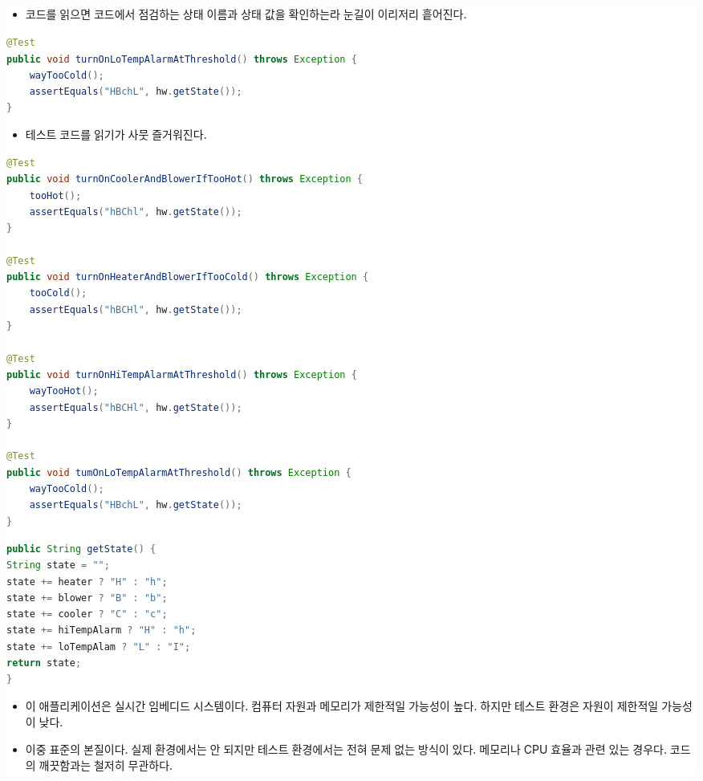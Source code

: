 - 코드를 읽으면 코드에서 점검하는 상태 이름과 상태 값을 확인하는라 눈길이 이리저리 흩어진다.

```java
@Test
public void turnOnLoTempAlarmAtThreshold() throws Exception {
    wayTooCold();
    assertEquals("HBchL", hw.getState());
}
```

- 테스트 코드를 읽기가 사뭇 즐거워진다.

```java
@Test
public void turnOnCoolerAndBlowerIfTooHot() throws Exception {
    tooHot();
    assertEquals("hBChl", hw.getState());
}

@Test
public void turnOnHeaterAndBlowerIfTooCold() throws Exception {
    tooCold();
    assertEquals("hBCHl", hw.getState());
}

@Test
public void turnOnHiTempAlarmAtThreshold() throws Exception {
    wayTooHot();
    assertEquals("hBCHl", hw.getState());
}

@Test
public void tumOnLoTempAlarmAtThreshold() throws Exception {
    wayTooCold();
    assertEquals("HBchL", hw.getState());
}
```

```java
public String getState() {
String state = "";
state += heater ? "H" : "h";
state += blower ? "B" : "b";
state += cooler ? "C" : "c";
state += hiTempAlarm ? "H" : "h";
state += loTempAlam ? "L" : "I";
return state;
}
```

- 이 애플리케이션은 실시간 임베디드 시스템이다. 컴퓨터 자원과 메모리가 제한적일 가능성이 높다. 하지만 테스트 환경은 자원이 제한적일 가능성이 낮다.

- 이중 표준의 본질이다. 실제 환경에서는 안 되지만 테스트 환경에서는 전혀 문제 없는 방식이 있다. 메모리나 CPU 효율과 관련 있는 경우다. 코드의 깨끗함과는 철저히 무관하다.
